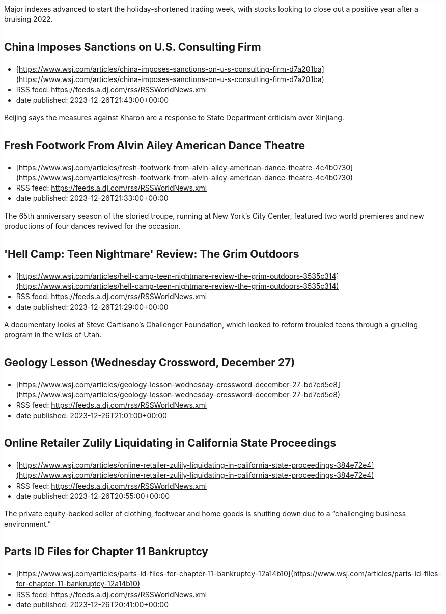 Major indexes advanced to start the holiday-shortened trading week, with stocks looking to close out a positive year after a bruising 2022.

## China Imposes Sanctions on U.S. Consulting Firm
 - [https://www.wsj.com/articles/china-imposes-sanctions-on-u-s-consulting-firm-d7a201ba](https://www.wsj.com/articles/china-imposes-sanctions-on-u-s-consulting-firm-d7a201ba)
 - RSS feed: https://feeds.a.dj.com/rss/RSSWorldNews.xml
 - date published: 2023-12-26T21:43:00+00:00

Beijing says the measures against Kharon are a response to State Department criticism over Xinjiang.

## Fresh Footwork From Alvin Ailey American Dance Theatre
 - [https://www.wsj.com/articles/fresh-footwork-from-alvin-ailey-american-dance-theatre-4c4b0730](https://www.wsj.com/articles/fresh-footwork-from-alvin-ailey-american-dance-theatre-4c4b0730)
 - RSS feed: https://feeds.a.dj.com/rss/RSSWorldNews.xml
 - date published: 2023-12-26T21:33:00+00:00

The 65th anniversary season of the storied troupe, running at New York’s City Center, featured two world premieres and new productions of four dances revived for the occasion.

## 'Hell Camp: Teen Nightmare' Review: The Grim Outdoors
 - [https://www.wsj.com/articles/hell-camp-teen-nightmare-review-the-grim-outdoors-3535c314](https://www.wsj.com/articles/hell-camp-teen-nightmare-review-the-grim-outdoors-3535c314)
 - RSS feed: https://feeds.a.dj.com/rss/RSSWorldNews.xml
 - date published: 2023-12-26T21:29:00+00:00

A documentary looks at Steve Cartisano’s Challenger Foundation, which looked to reform troubled teens through a grueling program in the wilds of Utah.

## Geology Lesson (Wednesday Crossword, December 27)
 - [https://www.wsj.com/articles/geology-lesson-wednesday-crossword-december-27-bd7cd5e8](https://www.wsj.com/articles/geology-lesson-wednesday-crossword-december-27-bd7cd5e8)
 - RSS feed: https://feeds.a.dj.com/rss/RSSWorldNews.xml
 - date published: 2023-12-26T21:01:00+00:00



## Online Retailer Zulily Liquidating in California State Proceedings
 - [https://www.wsj.com/articles/online-retailer-zulily-liquidating-in-california-state-proceedings-384e72e4](https://www.wsj.com/articles/online-retailer-zulily-liquidating-in-california-state-proceedings-384e72e4)
 - RSS feed: https://feeds.a.dj.com/rss/RSSWorldNews.xml
 - date published: 2023-12-26T20:55:00+00:00

The private equity-backed seller of clothing, footwear and home goods is shutting down due to a “challenging business environment.”

## Parts ID Files for Chapter 11 Bankruptcy
 - [https://www.wsj.com/articles/parts-id-files-for-chapter-11-bankruptcy-12a14b10](https://www.wsj.com/articles/parts-id-files-for-chapter-11-bankruptcy-12a14b10)
 - RSS feed: https://feeds.a.dj.com/rss/RSSWorldNews.xml
 - date published: 2023-12-26T20:41:00+00:00
